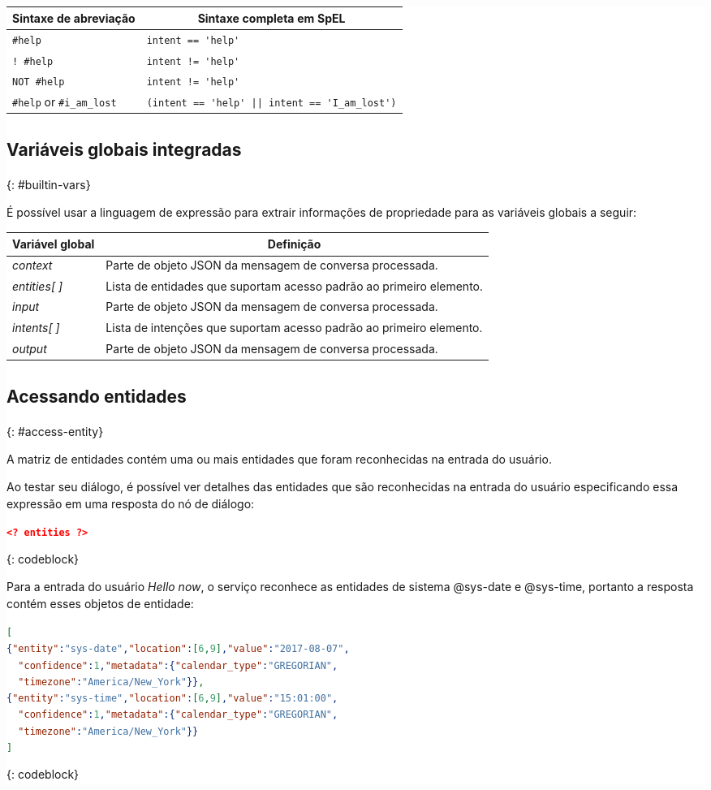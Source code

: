 | Sintaxe de abreviação        | Sintaxe completa em SpEL |
|-------------------------|---------------------|
| `#help`                 | `intent == 'help'`  |
| `! #help`               | `intent != 'help'`  |
| `NOT #help`             | `intent != 'help'`  |
| `#help` or `#i_am_lost` | <code>(intent == 'help' \|\| intent == 'I_am_lost')</code> |

## Variáveis globais integradas
{: #builtin-vars}

É possível usar a linguagem de expressão para extrair informações de propriedade para as variáveis globais a seguir:

| Variável global      | Definição |
|----------------------|------------|
| *context*            | Parte de objeto JSON da mensagem de conversa processada. |
| *entities[ ]*        | Lista de entidades que suportam acesso padrão ao primeiro elemento. |
| *input*              | Parte de objeto JSON da mensagem de conversa processada. |
| *intents[ ]*         | Lista de intenções que suportam acesso padrão ao primeiro elemento. |
| *output*             | Parte de objeto JSON da mensagem de conversa processada. |

## Acessando entidades
{: #access-entity}

A matriz de entidades contém uma ou mais entidades que foram reconhecidas na entrada do usuário.

Ao testar seu diálogo, é possível ver detalhes das entidades que são reconhecidas na entrada do usuário especificando essa expressão em uma resposta do nó de diálogo:

```json
<? entities ?>
```
{: codeblock}

Para a entrada do usuário *Hello now*, o serviço reconhece as entidades de sistema @sys-date e @sys-time, portanto a resposta contém esses objetos de entidade:

```json
[
{"entity":"sys-date","location":[6,9],"value":"2017-08-07",
  "confidence":1,"metadata":{"calendar_type":"GREGORIAN",
  "timezone":"America/New_York"}},
{"entity":"sys-time","location":[6,9],"value":"15:01:00",
  "confidence":1,"metadata":{"calendar_type":"GREGORIAN",
  "timezone":"America/New_York"}}
]
```
{: codeblock}
